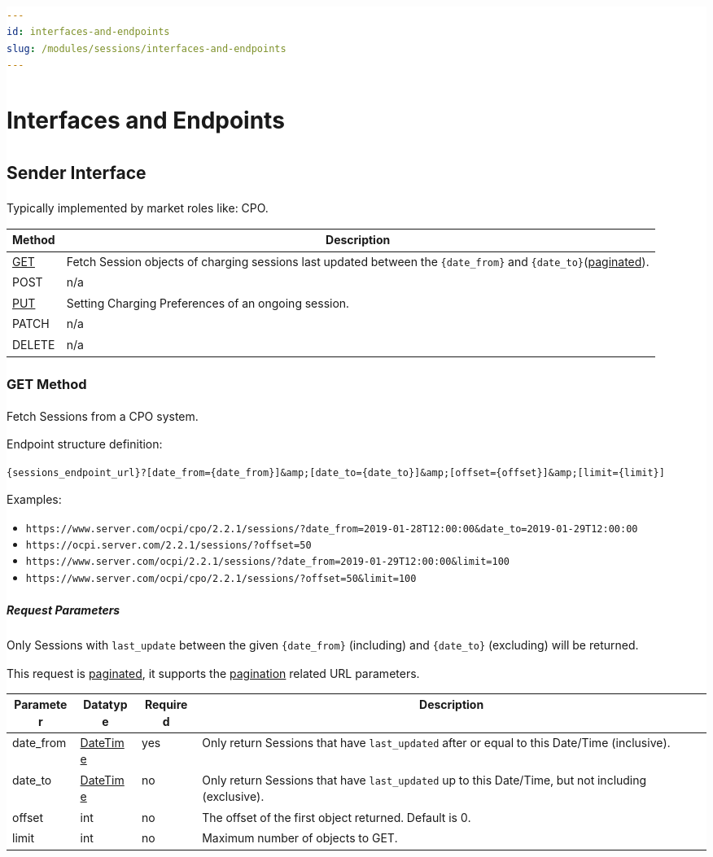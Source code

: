 ```yaml
---
id: interfaces-and-endpoints
slug: /modules/sessions/interfaces-and-endpoints
---
```

# Interfaces and Endpoints

## Sender Interface

Typically implemented by market roles like: CPO.

| Method                                                                   | Description                                                                                                                                                                               |
|--------------------------------------------------------------------------|-------------------------------------------------------------------------------------------------------------------------------------------------------------------------------------------|
| [GET](/06-modules/04-sessions/05-interfaces-and-endpoints.md#get-method) | Fetch Session objects of charging sessions last updated between the `{date_from}` and `{date_to}`([paginated](/04-transport-and-format/01-json-http-implementation-guide.md#pagination)). |
| POST                                                                     | n/a                                                                                                                                                                                       |
| [PUT](/06-modules/04-sessions/05-interfaces-and-endpoints.md#put-method) | Setting Charging Preferences of an ongoing session.                                                                                                                                       |
| PATCH                                                                    | n/a                                                                                                                                                                                       |
| DELETE                                                                   | n/a                                                                                                                                                                                       |

### **GET** Method

Fetch Sessions from a CPO system.

Endpoint structure definition:

`{sessions_endpoint_url}?[date_from={date_from}]&amp;[date_to={date_to}]&amp;[offset={offset}]&amp;[limit={limit}]`

Examples:

* `https://www.server.com/ocpi/cpo/2.2.1/sessions/?date_from=2019-01-28T12:00:00&date_to=2019-01-29T12:00:00`
* `https://ocpi.server.com/2.2.1/sessions/?offset=50`
* `https://www.server.com/ocpi/2.2.1/sessions/?date_from=2019-01-29T12:00:00&limit=100`
* `https://www.server.com/ocpi/cpo/2.2.1/sessions/?offset=50&limit=100`

##### Request Parameters

Only Sessions with `last_update` between the given `{date_from}` (including) and `{date_to}` (excluding) will be
returned.

This request is [paginated](/04-transport-and-format/01-json-http-implementation-guide.md#pagination), it supports the
[pagination](/04-transport-and-format/01-json-http-implementation-guide.md#paginated-request) related URL parameters.

| Parameter | Datatype                                        | Required | Description                                                                                        |
|-----------|-------------------------------------------------|----------|----------------------------------------------------------------------------------------------------|
| date_from | [DateTime](/07-types/01-intro.md#datetime-type) | yes      | Only return Sessions that have `last_updated` after or equal to this Date/Time (inclusive).        |
| date_to   | [DateTime](/07-types/01-intro.md#datetime-type) | no       | Only return Sessions that have `last_updated` up to this Date/Time, but not including (exclusive). |
| offset    | int                                             | no       | The offset of the first object returned. Default is 0.                                             |
| limit     | int                                             | no       | Maximum number of objects to GET.                                                                  |
